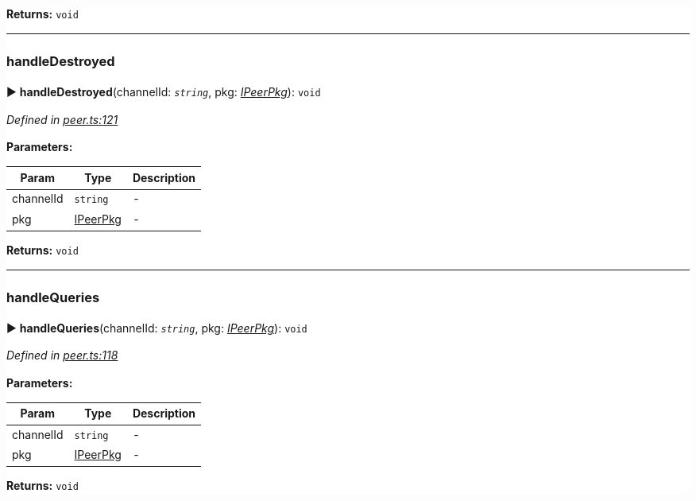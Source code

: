 **Returns:** `void`





___

<a id="handledestroyed"></a>

###  handleDestroyed

► **handleDestroyed**(channelId: *`string`*, pkg: *[IPeerPkg](ipeerpkg.md)*): `void`



*Defined in [peer.ts:121](https://github.com/AncientSouls/Peer/blob/8680e7b/src/lib/peer.ts#L121)*



**Parameters:**

| Param | Type | Description |
| ------ | ------ | ------ |
| channelId | `string`   |  - |
| pkg | [IPeerPkg](ipeerpkg.md)   |  - |





**Returns:** `void`





___

<a id="handlequeries"></a>

###  handleQueries

► **handleQueries**(channelId: *`string`*, pkg: *[IPeerPkg](ipeerpkg.md)*): `void`



*Defined in [peer.ts:118](https://github.com/AncientSouls/Peer/blob/8680e7b/src/lib/peer.ts#L118)*



**Parameters:**

| Param | Type | Description |
| ------ | ------ | ------ |
| channelId | `string`   |  - |
| pkg | [IPeerPkg](ipeerpkg.md)   |  - |





**Returns:** `void`


